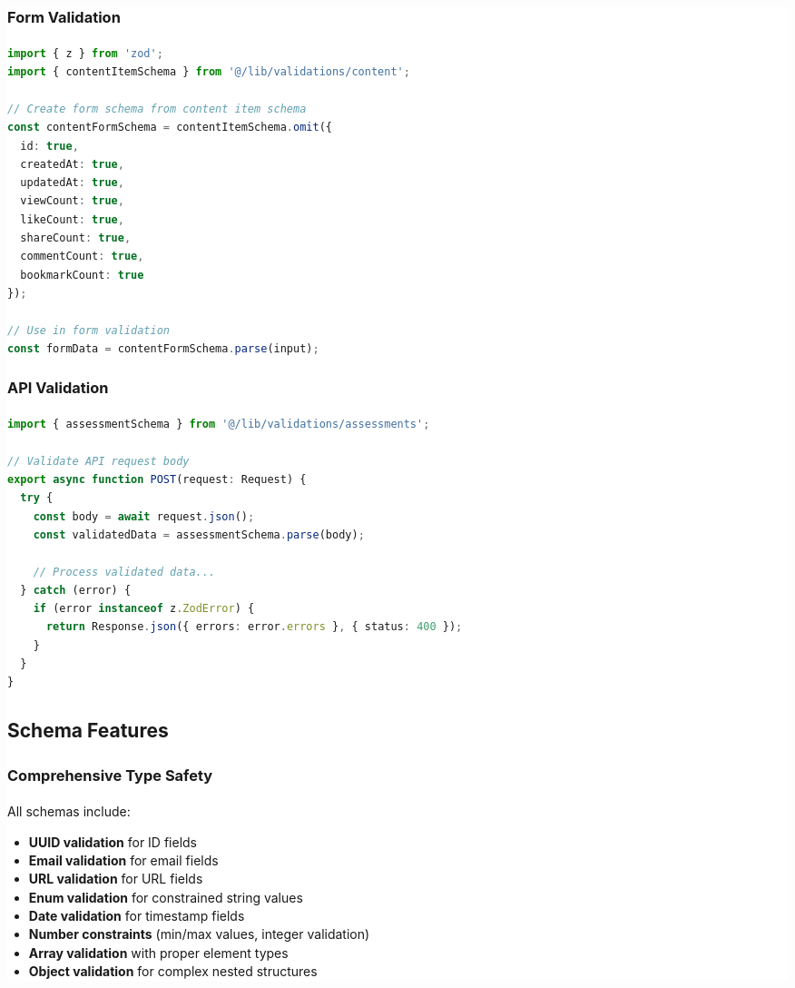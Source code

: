 ### Form Validation

```typescript
import { z } from 'zod';
import { contentItemSchema } from '@/lib/validations/content';

// Create form schema from content item schema
const contentFormSchema = contentItemSchema.omit({
  id: true,
  createdAt: true,
  updatedAt: true,
  viewCount: true,
  likeCount: true,
  shareCount: true,
  commentCount: true,
  bookmarkCount: true
});

// Use in form validation
const formData = contentFormSchema.parse(input);
```

### API Validation

```typescript
import { assessmentSchema } from '@/lib/validations/assessments';

// Validate API request body
export async function POST(request: Request) {
  try {
    const body = await request.json();
    const validatedData = assessmentSchema.parse(body);
    
    // Process validated data...
  } catch (error) {
    if (error instanceof z.ZodError) {
      return Response.json({ errors: error.errors }, { status: 400 });
    }
  }
}
```

## Schema Features

### Comprehensive Type Safety

All schemas include:
- **UUID validation** for ID fields
- **Email validation** for email fields
- **URL validation** for URL fields
- **Enum validation** for constrained string values
- **Date validation** for timestamp fields
- **Number constraints** (min/max values, integer validation)
- **Array validation** with proper element types
- **Object validation** for complex nested structures
